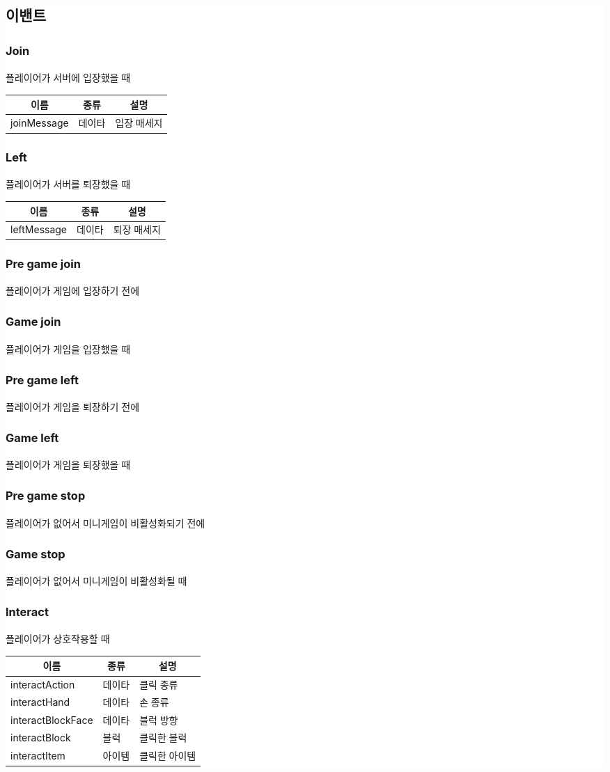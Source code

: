 
## 이밴트 

### Join
플레이어가 서버에 입장했을 때

| 이름 | 종류 | 설명 |
|--------------|--------------|--------------|
| joinMessage | 데이타 | 입장 매세지 |

### Left
플레이어가 서버를 퇴장했을 때

| 이름 | 종류 | 설명 |
|--------------|--------------|--------------|
| leftMessage | 데이타 | 퇴장 매세지 |


### Pre game join
플레이어가 게임에 입장하기 전에

### Game join
플레이어가 게임을 입장했을 때

### Pre game left
플레이어가 게임을 퇴장하기 전에

### Game left
플레이어가 게임을 퇴장했을 때

### Pre game stop
플레이어가 없어서 미니게임이 비활성화되기 전에

### Game stop
플레이어가 없어서 미니게임이 비활성화될 때

### Interact
플레이어가 상호작용할 때

| 이름 | 종류 | 설명 |
|--------------|--------------|--------------|
| interactAction | 데이타 | 클릭 종류 |
| interactHand | 데이타 | 손 종류 |
| interactBlockFace | 데이타 | 블럭 방향 |
| interactBlock | 블럭 | 클릭한 블럭 |
| interactItem | 아이템 | 클릭한 아이템 |

